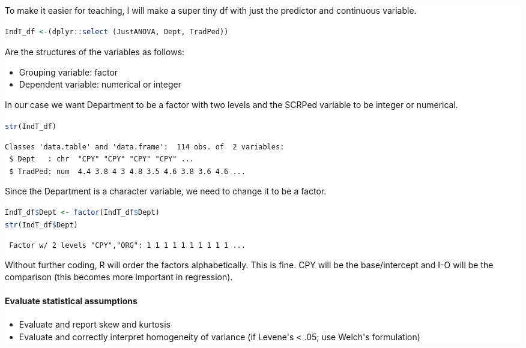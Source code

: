 
To make it easier for teaching, I will make a super tiny df with just the predictor and continuous variable.


```r
IndT_df <-(dplyr::select (JustANOVA, Dept, TradPed))
```

Are the structures of the variables as follows:
* Grouping variable: factor
* Dependent variable: numerical or integer

In our case we want Department to be a factor with two levels and the SCRPed variable to be integer or numerical.


```r
str(IndT_df)
```

```
Classes 'data.table' and 'data.frame':	114 obs. of  2 variables:
 $ Dept   : chr  "CPY" "CPY" "CPY" "CPY" ...
 $ TradPed: num  4.4 3.8 4 3 4.8 3.5 4.6 3.8 3.6 4.6 ...
```

Since the Department is a character variable, we need to change it to be a factor.

```r
IndT_df$Dept <- factor(IndT_df$Dept)
str(IndT_df$Dept)
```

```
 Factor w/ 2 levels "CPY","ORG": 1 1 1 1 1 1 1 1 1 1 ...
```

Without further coding, R will order the factors alphabetically.  This is fine.  CPY will be the base/intercept and I-O will be the comparison (this becomes more important in regression).

#### Evaluate statistical assumptions

* Evaluate and report skew and kurtosis
* Evaluate and correctly interpret homogeneity of variance (if Levene's < .05; use Welch's formulation)























